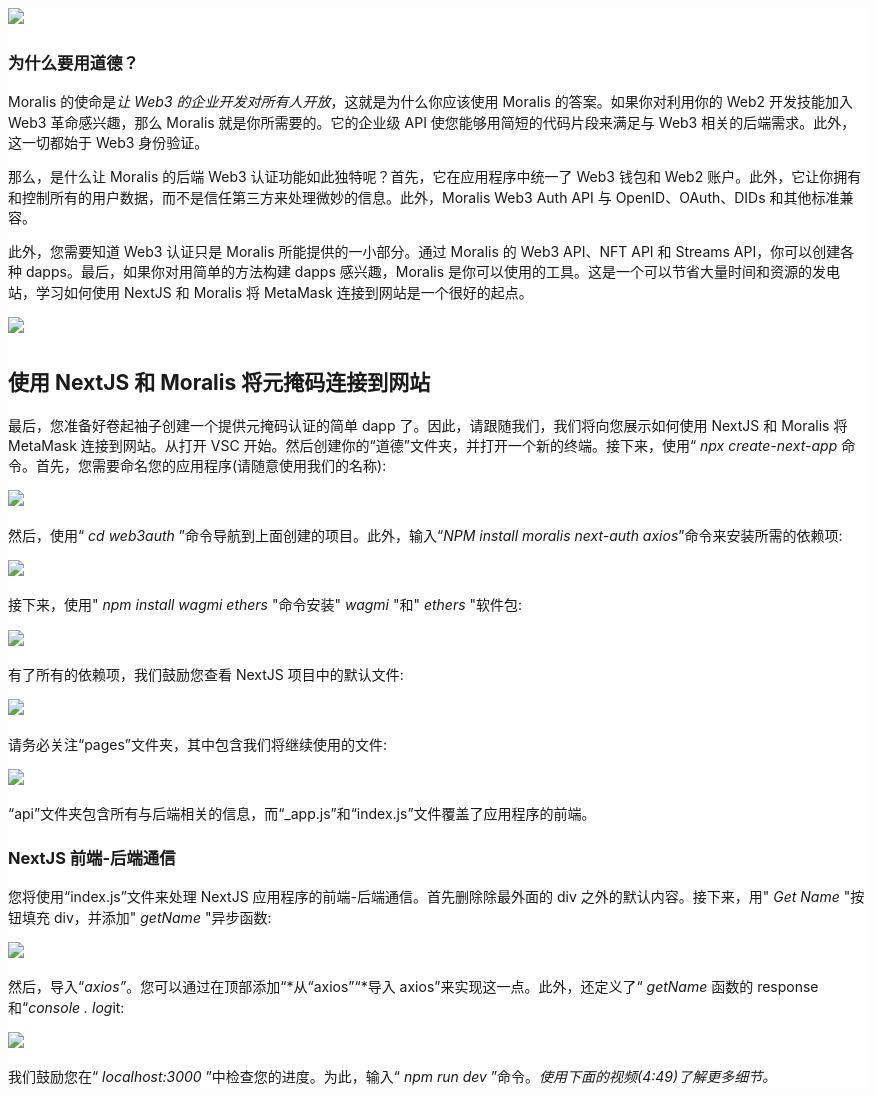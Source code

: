 ![](../Images/b96ced209a04dc3b3229a2fd80433960.png)

### 为什么要用道德？

Moralis 的使命是*让 Web3 的企业开发对所有人开放*，这就是为什么你应该使用 Moralis 的答案。如果你对利用你的 Web2 开发技能加入 Web3 革命感兴趣，那么 Moralis 就是你所需要的。它的企业级 API 使您能够用简短的代码片段来满足与 Web3 相关的后端需求。此外，这一切都始于 Web3 身份验证。

那么，是什么让 Moralis 的后端 Web3 认证功能如此独特呢？首先，它在应用程序中统一了 Web3 钱包和 Web2 账户。此外，它让你拥有和控制所有的用户数据，而不是信任第三方来处理微妙的信息。此外，Moralis Web3 Auth API 与 OpenID、OAuth、DIDs 和其他标准兼容。

此外，您需要知道 Web3 认证只是 Moralis 所能提供的一小部分。通过 Moralis 的 Web3 API、NFT API 和 Streams API，你可以创建各种 dapps。最后，如果你对用简单的方法构建 dapps 感兴趣，Moralis 是你可以使用的工具。这是一个可以节省大量时间和资源的发电站，学习如何使用 NextJS 和 Moralis 将 MetaMask 连接到网站是一个很好的起点。

![](../Images/e643d010af8e17f368663518f1a9b28f.png)

## 使用 NextJS 和 Moralis 将元掩码连接到网站

最后，您准备好卷起袖子创建一个提供元掩码认证的简单 dapp 了。因此，请跟随我们，我们将向您展示如何使用 NextJS 和 Moralis 将 MetaMask 连接到网站。从打开 VSC 开始。然后创建你的“道德”文件夹，并打开一个新的终端。接下来，使用“ *npx create-next-app* 命令。首先，您需要命名您的应用程序(请随意使用我们的名称):

![](../Images/f8ac0c48147b91b422924898a11c3853.png)

然后，使用“ *cd web3auth* ”命令导航到上面创建的项目。此外，输入“*NPM install moralis next-auth axios*”命令来安装所需的依赖项:

![](../Images/248641daf94bbe1cdf6af5847b3a2cbf.png)

接下来，使用" *npm install wagmi ethers* "命令安装" *wagmi* "和" *ethers* "软件包:

![](../Images/ea44de0229905fdef2a04ff84701d860.png)

有了所有的依赖项，我们鼓励您查看 NextJS 项目中的默认文件:

![](../Images/f68ba5fe3aaae5c5006494c9bb3bbbc7.png)

请务必关注“pages”文件夹，其中包含我们将继续使用的文件:

![](../Images/f22ed7f94ee45d2759263e2651fd6317.png)

“api”文件夹包含所有与后端相关的信息，而“_app.js”和“index.js”文件覆盖了应用程序的前端。

### NextJS 前端-后端通信

您将使用“index.js”文件来处理 NextJS 应用程序的前端-后端通信。首先删除除最外面的 div 之外的默认内容。接下来，用" *Get Name* "按钮填充 div，并添加" *getName* "异步函数:

![](../Images/1a83af65d09abfcea25f06e4c3316b57.png)

然后，导入“*axios”*。您可以通过在顶部添加“*从“axios”“*导入 axios”来实现这一点。此外，还定义了“ *getName* 函数的 response 和“*console . log*it:

![](../Images/e1e455f8e47cff8c90c931b32204a8b1.png)

我们鼓励您在“ *localhost:3000* ”中检查您的进度。为此，输入“ *npm run dev* ”命令。*使用下面的视频(4:49)了解更多细节。*
